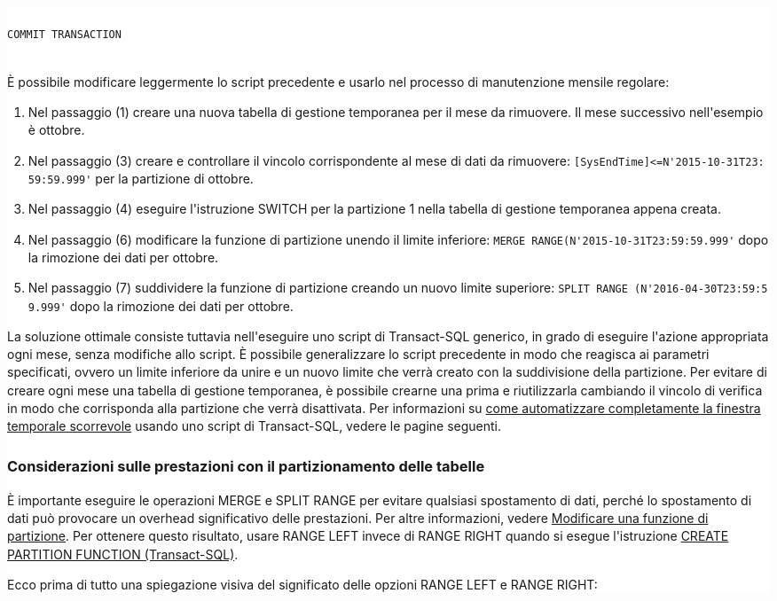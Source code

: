```  
  
COMMIT TRANSACTION  
  
```  
  
 È possibile modificare leggermente lo script precedente e usarlo nel processo di manutenzione mensile regolare:  
  
1.  Nel passaggio (1) creare una nuova tabella di gestione temporanea per il mese da rimuovere. Il mese successivo nell'esempio è ottobre.  
  
2.  Nel passaggio (3) creare e controllare il vincolo corrispondente al mese di dati da rimuovere: `[SysEndTime]<=N'2015-10-31T23:59:59.999'` per la partizione di ottobre.  
  
3.  Nel passaggio (4) eseguire l'istruzione SWITCH per la partizione 1 nella tabella di gestione temporanea appena creata.  
  
4.  Nel passaggio (6) modificare la funzione di partizione unendo il limite inferiore: `MERGE RANGE(N'2015-10-31T23:59:59.999'` dopo la rimozione dei dati per ottobre.  
  
5.  Nel passaggio (7) suddividere la funzione di partizione creando un nuovo limite superiore: `SPLIT RANGE (N'2016-04-30T23:59:59.999'` dopo la rimozione dei dati per ottobre.  
  
 La soluzione ottimale consiste tuttavia nell'eseguire uno script di Transact-SQL generico, in grado di eseguire l'azione appropriata ogni mese, senza modifiche allo script. È possibile generalizzare lo script precedente in modo che reagisca ai parametri specificati, ovvero un limite inferiore da unire e un nuovo limite che verrà creato con la suddivisione della partizione. Per evitare di creare ogni mese una tabella di gestione temporanea, è possibile crearne una prima e riutilizzarla cambiando il vincolo di verifica in modo che corrisponda alla partizione che verrà disattivata. Per informazioni su [come automatizzare completamente la finestra temporale scorrevole](https://msdn.microsoft.com/library/aa964122.aspx) usando uno script di Transact-SQL, vedere le pagine seguenti.  
  
### <a name="performance-considerations-with-table-partitioning"></a>Considerazioni sulle prestazioni con il partizionamento delle tabelle  
 È importante eseguire le operazioni MERGE e SPLIT RANGE per evitare qualsiasi spostamento di dati, perché lo spostamento di dati può provocare un overhead significativo delle prestazioni. Per altre informazioni, vedere [Modificare una funzione di partizione](../../relational-databases/partitions/modify-a-partition-function.md). Per ottenere questo risultato, usare RANGE LEFT invece di RANGE RIGHT quando si esegue l'istruzione [CREATE PARTITION FUNCTION &#40;Transact-SQL&#41;](../../t-sql/statements/create-partition-function-transact-sql.md).  
  
 Ecco prima di tutto una spiegazione visiva del significato delle opzioni RANGE LEFT e RANGE RIGHT:  
  